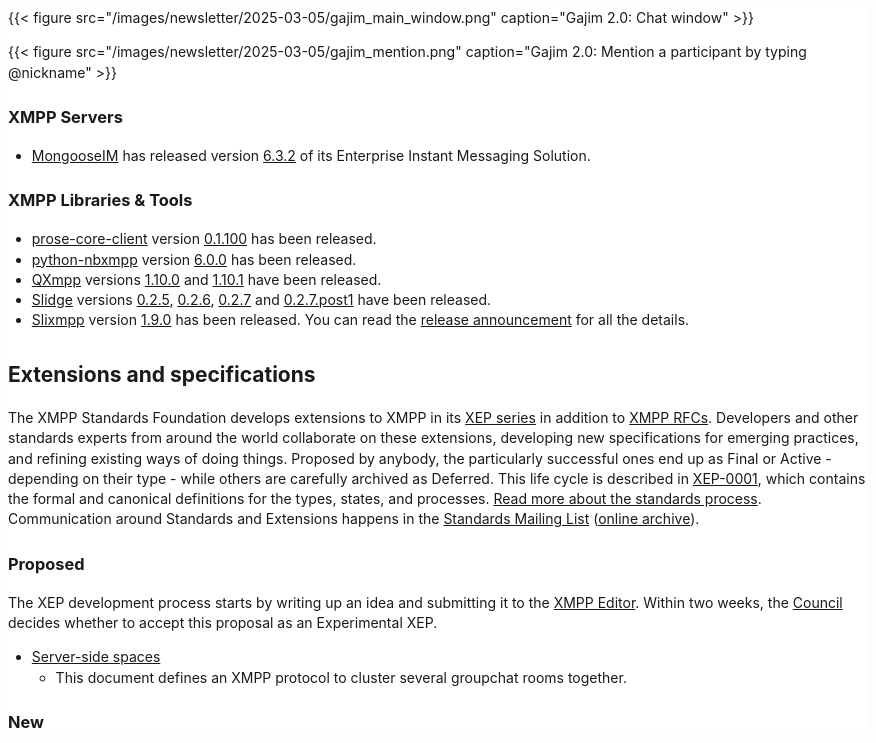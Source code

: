 {{< figure src="/images/newsletter/2025-03-05/gajim_main_window.png" caption="Gajim 2.0: Chat window" >}}

{{< figure src="/images/newsletter/2025-03-05/gajim_mention.png" caption="Gajim 2.0: Mention a participant by typing @nickname" >}}

### XMPP Servers

- [MongooseIM](https://www.erlang-solutions.com/technologies/mongooseim/) has released version [6.3.2](https://github.com/esl/MongooseIM/releases/tag/6.3.2) of its Enterprise Instant Messaging Solution.

### XMPP Libraries & Tools

- [prose-core-client](https://github.com/prose-im/prose-core-client) version [0.1.100](https://github.com/prose-im/prose-core-client/releases/tag/0.1.100) has been released.
- [python-nbxmpp](https://dev.gajim.org/gajim/python-nbxmpp) version [6.0.0](https://dev.gajim.org/gajim/python-nbxmpp/-/releases/6.0.0) has been released.
- [QXmpp](https://github.com/qxmpp-project/qxmpp) versions [1.10.0](https://github.com/qxmpp-project/qxmpp/releases/tag/v1.10.0) and [1.10.1](https://github.com/qxmpp-project/qxmpp/releases/tag/v1.10.1) have been released.
- [Slidge](https://codeberg.org/slidge/slidge#readme) versions [0.2.5](https://codeberg.org/slidge/slidge/releases/tag/v0.2.5), [0.2.6](https://codeberg.org/slidge/slidge/releases/tag/v0.2.6), [0.2.7](https://codeberg.org/slidge/slidge/releases/tag/v0.2.7) and [0.2.7.post1](https://codeberg.org/slidge/slidge/releases/tag/v0.2.7.post1) have been released.
- [Slixmpp](https://codeberg.org/poezio/slixmpp) version [1.9.0](https://codeberg.org/poezio/slixmpp/releases/tag/slix-1.9.0) has been released. You can read the [release announcement](https://blog.mathieui.net/en/slixmpp-1.9.0.html) for all the details.

## Extensions and specifications

The XMPP Standards Foundation develops extensions to XMPP in its [XEP series](/extensions/) in addition to [XMPP RFCs](/rfcs/). Developers and other standards experts from around the world collaborate on these extensions, developing new specifications for emerging practices, and refining existing ways of doing things. Proposed by anybody, the particularly successful ones end up as Final or Active - depending on their type - while others are carefully archived as Deferred. This life cycle is described in [XEP-0001](/extensions/xep-0001.html), which contains the formal and canonical definitions for the types, states, and processes. [Read more about the standards process](/about/standards-process.html). Communication around Standards and Extensions happens in the [Standards Mailing List](https://mail.jabber.org/mailman/listinfo/standards) ([online archive](https://mail.jabber.org/pipermail/standards/)).

### Proposed

The XEP development process starts by writing up an idea and submitting it to the [XMPP Editor](/about/xsf/editor-team/). Within two weeks, the [Council](/about/xmpp-standards-foundation/#council) decides whether to accept this proposal as an Experimental XEP.

- [Server-side spaces](/extensions/inbox/spaces.html)
  - This document defines an XMPP protocol to cluster several groupchat rooms together.

### New
